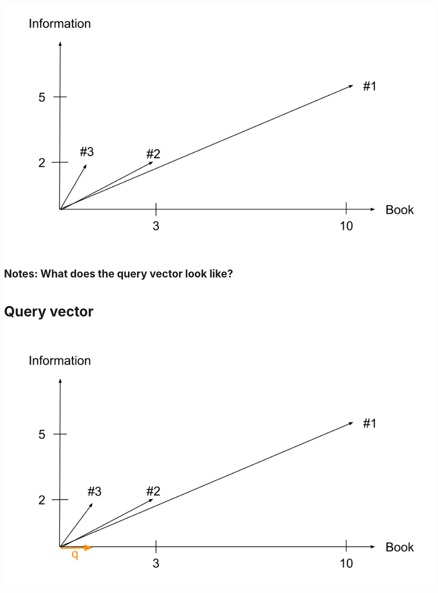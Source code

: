 ![Vectors](../images/Vectors.svg)

Notes:
What does the query vector look like?
---
# Query vector

&shy;
![Query](../images/Query_Vector.svg)
